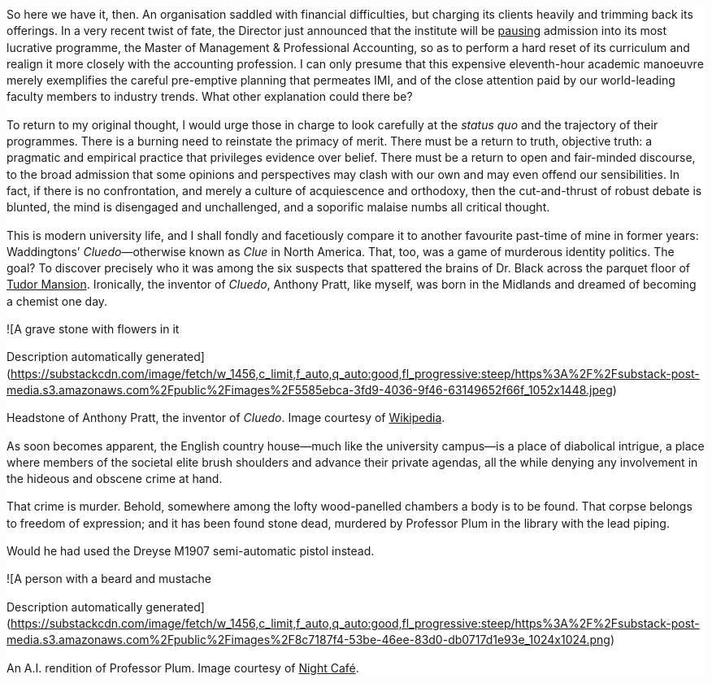 So here we have it, then. An organisation saddled with financial difficulties, but charging its clients heavily and trimming back its offerings. In a very recent twist of fate, the Director just announced that the institute will be [pausing](https://mmpa.utoronto.ca/admissions/2025-admissions-intake-update) admission into its most lucrative programme, the Master of Management & Professional Accounting, so as to perform a hard reset of its curriculum and realign it more closely with the accounting profession. I can only presume that this expensive eleventh-hour academic manoeuvre merely exemplifies the careful pre-emptive planning that permeates IMI, and of the close attention paid by our world-leading faculty members to industry trends. What other explanation could there be?

To return to my original thought, I would urge those in charge to look carefully at the *status quo* and the trajectory of their programmes. There is a burning need to reinstate the primacy of merit. There must be a return to truth, objective truth: a pragmatic and empirical practice that privileges evidence over belief. There must be a return to open and fair-minded discourse, to the broad admission that some opinions and perspectives may clash with our own and may even offend our sensibilities. In fact, if there is no confrontation, and merely a culture of acquiescence and orthodoxy, then the cut-and-thrust of robust debate is blunted, the mind is disengaged and unchallenged, and a soporific malaise numbs all critical thought.

This is modern university life, and I shall fondly and facetiously compare it to another favourite past-time of mine in former years: Waddingtons’ *Cluedo*—otherwise known as *Clue* in North America. That, too, was a game of murderous identity politics. The goal? To discover precisely who it was among the six suspects that spattered the brains of Dr. Black across the parquet floor of [Tudor Mansion](https://www.tatler.com/gallery/tudor-close-cluedo-mansion-for-sale-east-sussex-celebrity-hotel). Ironically, the inventor of *Cluedo*, Anthony Pratt, like myself, was born in the Midlands and dreamed of becoming a chemist one day.

![A grave stone with flowers in it

Description automatically generated](https://substackcdn.com/image/fetch/w_1456,c_limit,f_auto,q_auto:good,fl_progressive:steep/https%3A%2F%2Fsubstack-post-media.s3.amazonaws.com%2Fpublic%2Fimages%2F5585ebca-3fd9-4036-9f46-63149652f66f_1052x1448.jpeg)

Headstone of Anthony Pratt, the inventor of *Cluedo*. Image courtesy of [Wikipedia](https://en.wikipedia.org/wiki/Anthony_E._Pratt).

As soon becomes apparent, the English country house—much like the university campus—is a place of diabolical intrigue, a place where members of the societal elite brush shoulders and advance their private agendas, all the while denying any involvement in the hideous and obscene crime at hand.

That crime is murder. Behold, somewhere among the lofty wood-panelled chambers a body is to be found. That corpse belongs to freedom of expression; and it has been found stone dead, murdered by Professor Plum in the library with the lead piping.

Would he had used the Dreyse M1907 semi-automatic pistol instead.

![A person with a beard and mustache

Description automatically generated](https://substackcdn.com/image/fetch/w_1456,c_limit,f_auto,q_auto:good,fl_progressive:steep/https%3A%2F%2Fsubstack-post-media.s3.amazonaws.com%2Fpublic%2Fimages%2F8c7187f4-53be-46ee-83d0-db0717d1e93e_1024x1024.png)

An A.I. rendition of Professor Plum. Image courtesy of [Night Café](https://creator.nightcafe.studio/creation/fSAS64Nx4GhrXX5xuJmz).